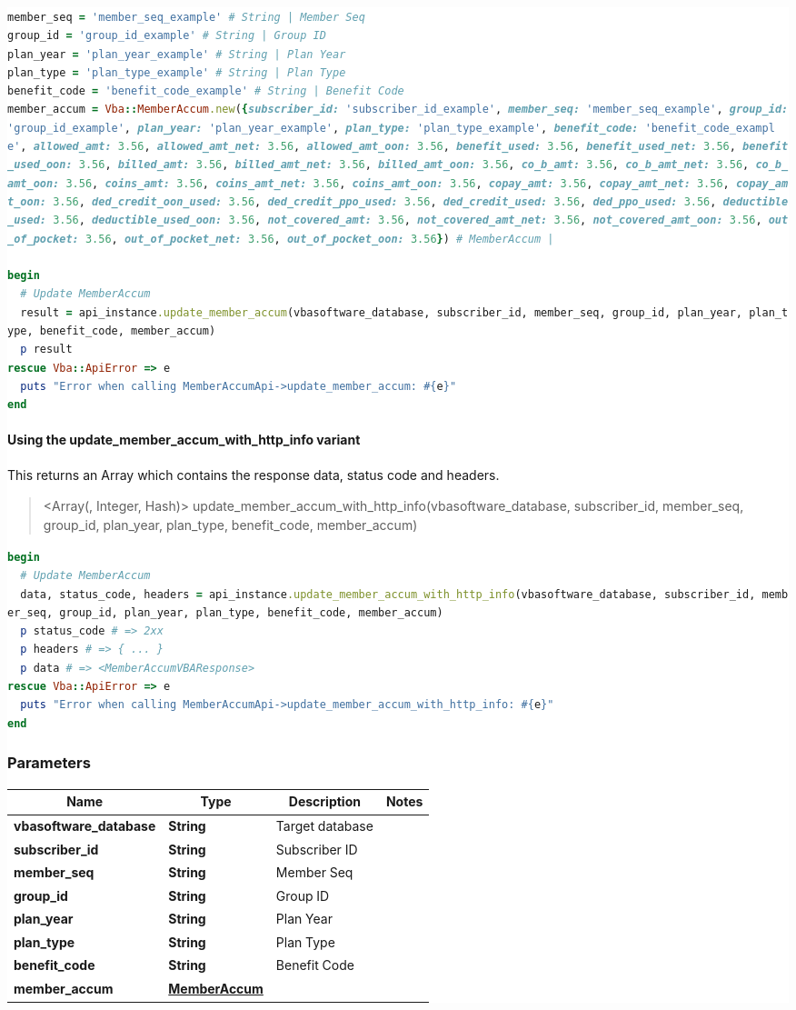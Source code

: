 ```ruby
member_seq = 'member_seq_example' # String | Member Seq
group_id = 'group_id_example' # String | Group ID
plan_year = 'plan_year_example' # String | Plan Year
plan_type = 'plan_type_example' # String | Plan Type
benefit_code = 'benefit_code_example' # String | Benefit Code
member_accum = Vba::MemberAccum.new({subscriber_id: 'subscriber_id_example', member_seq: 'member_seq_example', group_id: 'group_id_example', plan_year: 'plan_year_example', plan_type: 'plan_type_example', benefit_code: 'benefit_code_example', allowed_amt: 3.56, allowed_amt_net: 3.56, allowed_amt_oon: 3.56, benefit_used: 3.56, benefit_used_net: 3.56, benefit_used_oon: 3.56, billed_amt: 3.56, billed_amt_net: 3.56, billed_amt_oon: 3.56, co_b_amt: 3.56, co_b_amt_net: 3.56, co_b_amt_oon: 3.56, coins_amt: 3.56, coins_amt_net: 3.56, coins_amt_oon: 3.56, copay_amt: 3.56, copay_amt_net: 3.56, copay_amt_oon: 3.56, ded_credit_oon_used: 3.56, ded_credit_ppo_used: 3.56, ded_credit_used: 3.56, ded_ppo_used: 3.56, deductible_used: 3.56, deductible_used_oon: 3.56, not_covered_amt: 3.56, not_covered_amt_net: 3.56, not_covered_amt_oon: 3.56, out_of_pocket: 3.56, out_of_pocket_net: 3.56, out_of_pocket_oon: 3.56}) # MemberAccum | 

begin
  # Update MemberAccum
  result = api_instance.update_member_accum(vbasoftware_database, subscriber_id, member_seq, group_id, plan_year, plan_type, benefit_code, member_accum)
  p result
rescue Vba::ApiError => e
  puts "Error when calling MemberAccumApi->update_member_accum: #{e}"
end
```

#### Using the update_member_accum_with_http_info variant

This returns an Array which contains the response data, status code and headers.

> <Array(<MemberAccumVBAResponse>, Integer, Hash)> update_member_accum_with_http_info(vbasoftware_database, subscriber_id, member_seq, group_id, plan_year, plan_type, benefit_code, member_accum)

```ruby
begin
  # Update MemberAccum
  data, status_code, headers = api_instance.update_member_accum_with_http_info(vbasoftware_database, subscriber_id, member_seq, group_id, plan_year, plan_type, benefit_code, member_accum)
  p status_code # => 2xx
  p headers # => { ... }
  p data # => <MemberAccumVBAResponse>
rescue Vba::ApiError => e
  puts "Error when calling MemberAccumApi->update_member_accum_with_http_info: #{e}"
end
```

### Parameters

| Name | Type | Description | Notes |
| ---- | ---- | ----------- | ----- |
| **vbasoftware_database** | **String** | Target database |  |
| **subscriber_id** | **String** | Subscriber ID |  |
| **member_seq** | **String** | Member Seq |  |
| **group_id** | **String** | Group ID |  |
| **plan_year** | **String** | Plan Year |  |
| **plan_type** | **String** | Plan Type |  |
| **benefit_code** | **String** | Benefit Code |  |
| **member_accum** | [**MemberAccum**](MemberAccum.md) |  |  |
